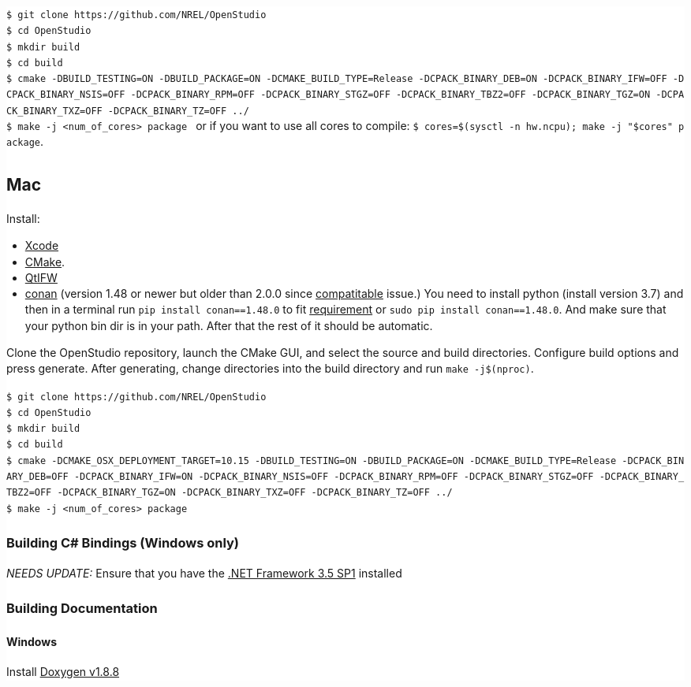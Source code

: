 `$ git clone https://github.com/NREL/OpenStudio`  
`$ cd OpenStudio`  
`$ mkdir build`  
`$ cd build `  
`$ cmake -DBUILD_TESTING=ON -DBUILD_PACKAGE=ON -DCMAKE_BUILD_TYPE=Release -DCPACK_BINARY_DEB=ON -DCPACK_BINARY_IFW=OFF -DCPACK_BINARY_NSIS=OFF -DCPACK_BINARY_RPM=OFF -DCPACK_BINARY_STGZ=OFF -DCPACK_BINARY_TBZ2=OFF -DCPACK_BINARY_TGZ=ON -DCPACK_BINARY_TXZ=OFF -DCPACK_BINARY_TZ=OFF ../`  
`$ make -j <num_of_cores> package ` 
or if you want to use all cores to compile:
`$ cores=$(sysctl -n hw.ncpu); make -j "$cores" package`.


## Mac
Install:
* [Xcode](https://developer.apple.com/support/xcode/)
* [CMake](https://cmake.org/download/).
* [QtIFW](https://download.qt.io/official_releases/qt-installer-framework/3.2.2/QtInstallerFramework-mac-x64.dmg)
* [conan](https://conan.io/) (version 1.48 or newer but older than 2.0.0 since [compatitable](https://github.com/conan-io/cmake-conan/blob/develop/README.md?plain=1#L7) issue.)  You need to install python (install version 3.7) and then in a terminal run `pip install conan==1.48.0` to fit [requirement](https://github.com/NREL/OpenStudio/blob/develop/ConanInstall.cmake#L33) or `sudo pip install conan==1.48.0`.
And make sure that your python bin dir is in your path. After that the rest of it should be automatic.

Clone the OpenStudio repository, launch the CMake GUI, and select the source and build directories.  Configure build options and press generate. After generating, change directories into the build directory and run `make -j$(nproc)`.

`$ git clone https://github.com/NREL/OpenStudio`  
`$ cd OpenStudio`  
`$ mkdir build`  
`$ cd build `  
`$ cmake -DCMAKE_OSX_DEPLOYMENT_TARGET=10.15 -DBUILD_TESTING=ON -DBUILD_PACKAGE=ON -DCMAKE_BUILD_TYPE=Release -DCPACK_BINARY_DEB=OFF -DCPACK_BINARY_IFW=ON -DCPACK_BINARY_NSIS=OFF -DCPACK_BINARY_RPM=OFF -DCPACK_BINARY_STGZ=OFF -DCPACK_BINARY_TBZ2=OFF -DCPACK_BINARY_TGZ=ON -DCPACK_BINARY_TXZ=OFF -DCPACK_BINARY_TZ=OFF ../`  
`$ make -j <num_of_cores> package`  



### Building C# Bindings (Windows only)
*NEEDS UPDATE:*
Ensure that you have the [.NET Framework 3.5 SP1](http://www.microsoft.com/en-us/download/details.aspx?id=22) installed


### Building Documentation

#### Windows
Install [Doxygen v1.8.8](http://ftp.stack.nl/pub/users/dimitri/doxygen-1.8.8-setup.exe)
